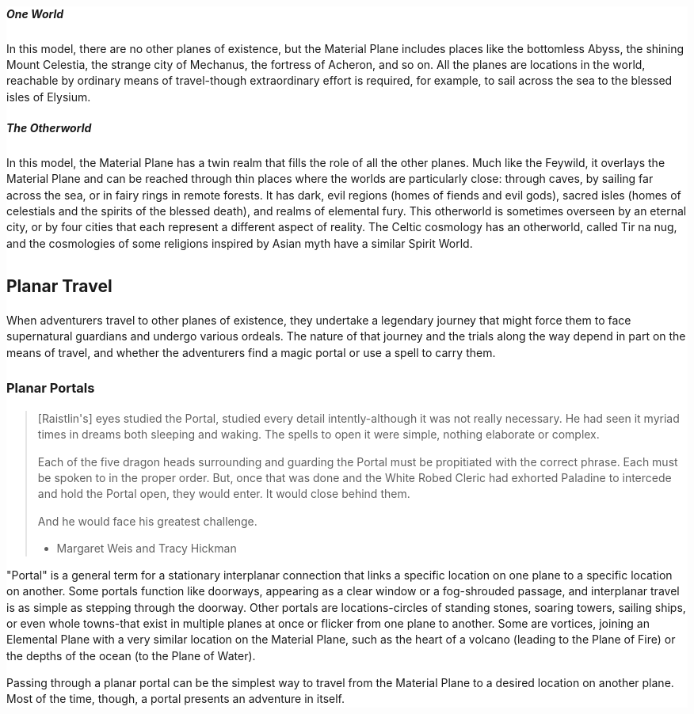 ##### One World

In this model, there are no other planes of existence, but the Material Plane includes places like the bottomless Abyss, the shining Mount Celestia, the strange city of Mechanus, the fortress of Acheron, and so on. All the planes are locations in the world, reachable by ordinary means of travel-though extraordinary effort is required, for example, to sail across the sea to the blessed isles of Elysium.

##### The Otherworld

In this model, the Material Plane has a twin realm that fills the role of all the other planes. Much like the Feywild, it overlays the Material Plane and can be reached through thin places where the worlds are particularly close: through caves, by sailing far across the sea, or in fairy rings in remote forests. It has dark, evil regions (homes of fiends and evil gods), sacred isles (homes of celestials and the spirits of the blessed death), and realms of elemental fury. This otherworld is sometimes overseen by an eternal city, or by four cities that each represent a different aspect of reality. The Celtic cosmology has an otherworld, called Tir na nug, and the cosmologies of some religions inspired by Asian myth have a similar Spirit World.

## Planar Travel

When adventurers travel to other planes of existence, they undertake a legendary journey that might force them to face supernatural guardians and undergo various ordeals. The nature of that journey and the trials along the way depend in part on the means of travel, and whether the adventurers find a magic portal or use a spell to carry them.

### Planar Portals

> [Raistlin's] eyes studied the Portal, studied every detail intently-although it was not really necessary. He had seen it myriad times in dreams both sleeping and waking. The spells to open it were simple, nothing elaborate or complex.
> 
> Each of the five dragon heads surrounding and guarding the Portal must be propitiated with the correct phrase. Each must be spoken to in the proper order. But, once that was done and the White Robed Cleric had exhorted Paladine to intercede and hold the Portal open, they would enter. It would close behind them.
> 
> And he would face his greatest challenge.
> 
> - Margaret Weis and Tracy Hickman

"Portal" is a general term for a stationary interplanar connection that links a specific location on one plane to a specific location on another. Some portals function like doorways, appearing as a clear window or a fog-shrouded passage, and interplanar travel is as simple as stepping through the doorway. Other portals are locations-circles of standing stones, soaring towers, sailing ships, or even whole towns-that exist in multiple planes at once or flicker from one plane to another. Some are vortices, joining an Elemental Plane with a very similar location on the Material Plane, such as the heart of a volcano (leading to the Plane of Fire) or the depths of the ocean (to the Plane of Water).

Passing through a planar portal can be the simplest way to travel from the Material Plane to a desired location on another plane. Most of the time, though, a portal presents an adventure in itself.
